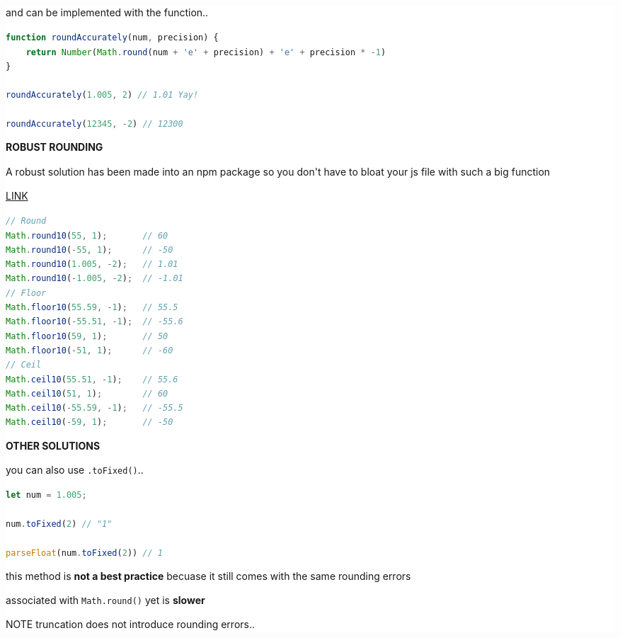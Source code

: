 and can be implemented with the function..

```javascript
function roundAccurately(num, precision) {
    return Number(Math.round(num + 'e' + precision) + 'e' + precision * -1)
}

roundAccurately(1.005, 2) // 1.01 Yay!

roundAccurately(12345, -2) // 12300
```



**ROBUST ROUNDING**

A robust solution has been made into an npm package so you don't have to bloat your js file with such a big function

[LINK](https://www.npmjs.com/package/expected-round)

```javascript
// Round
Math.round10(55, 1);       // 60
Math.round10(-55, 1);      // -50
Math.round10(1.005, -2);   // 1.01
Math.round10(-1.005, -2);  // -1.01
// Floor
Math.floor10(55.59, -1);   // 55.5
Math.floor10(-55.51, -1);  // -55.6
Math.floor10(59, 1);       // 50
Math.floor10(-51, 1);      // -60
// Ceil
Math.ceil10(55.51, -1);    // 55.6
Math.ceil10(51, 1);        // 60
Math.ceil10(-55.59, -1);   // -55.5
Math.ceil10(-59, 1);       // -50
```



**OTHER SOLUTIONS**

you can also use `.toFixed()`..

```javascript
let num = 1.005;

num.toFixed(2) // "1"

parseFloat(num.toFixed(2)) // 1
```

this method is **not a best practice** becuase it still comes with the same rounding errors

associated with `Math.round()` yet is **slower**



NOTE truncation does not introduce rounding errors..
